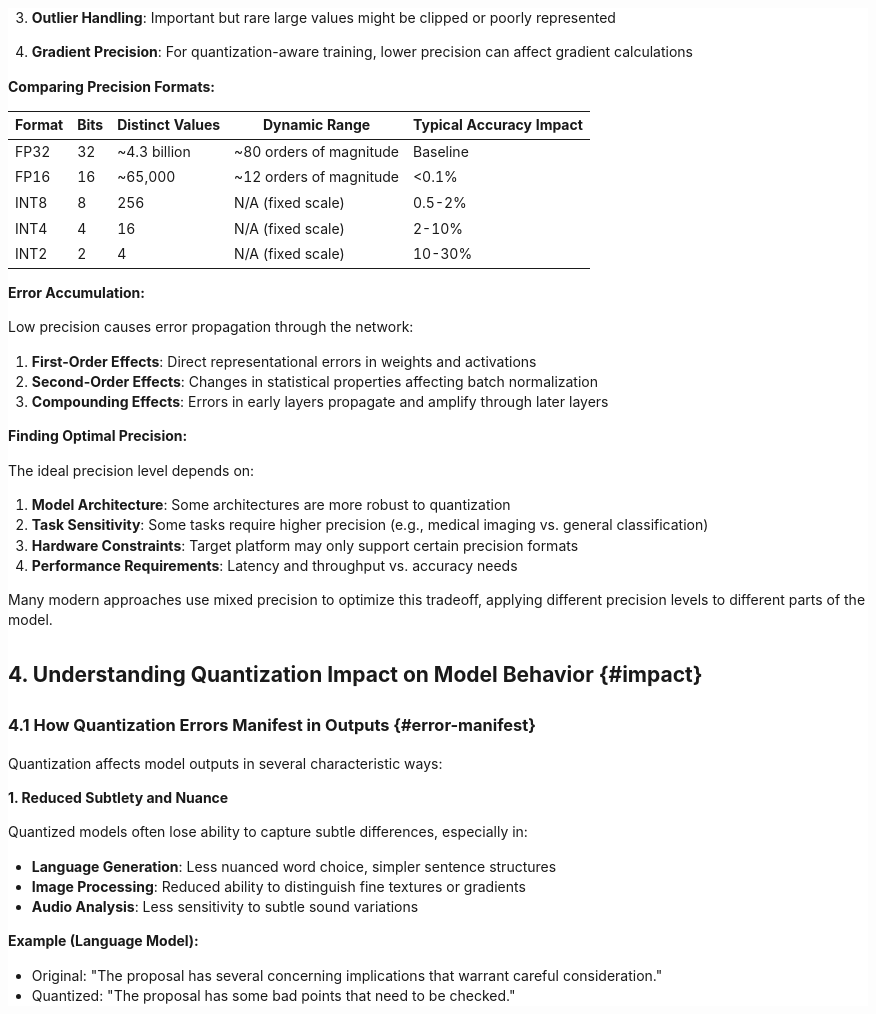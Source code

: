3. **Outlier Handling**: Important but rare large values might be clipped or poorly represented

4. **Gradient Precision**: For quantization-aware training, lower precision can affect gradient calculations

**Comparing Precision Formats:**

| Format | Bits | Distinct Values | Dynamic Range | Typical Accuracy Impact |
|--------|------|-----------------|---------------|-------------------------|
| FP32   | 32   | ~4.3 billion    | ~80 orders of magnitude | Baseline           |
| FP16   | 16   | ~65,000         | ~12 orders of magnitude | <0.1%              |
| INT8   | 8    | 256             | N/A (fixed scale) | 0.5-2%                 |
| INT4   | 4    | 16              | N/A (fixed scale) | 2-10%                  |
| INT2   | 2    | 4               | N/A (fixed scale) | 10-30%                 |

**Error Accumulation:**

Low precision causes error propagation through the network:

1. **First-Order Effects**: Direct representational errors in weights and activations
2. **Second-Order Effects**: Changes in statistical properties affecting batch normalization
3. **Compounding Effects**: Errors in early layers propagate and amplify through later layers

**Finding Optimal Precision:**

The ideal precision level depends on:
1. **Model Architecture**: Some architectures are more robust to quantization
2. **Task Sensitivity**: Some tasks require higher precision (e.g., medical imaging vs. general classification)
3. **Hardware Constraints**: Target platform may only support certain precision formats
4. **Performance Requirements**: Latency and throughput vs. accuracy needs

Many modern approaches use mixed precision to optimize this tradeoff, applying different precision levels to different parts of the model.

## 4. Understanding Quantization Impact on Model Behavior {#impact}

### 4.1 How Quantization Errors Manifest in Outputs {#error-manifest}

Quantization affects model outputs in several characteristic ways:

**1. Reduced Subtlety and Nuance**

Quantized models often lose ability to capture subtle differences, especially in:

- **Language Generation**: Less nuanced word choice, simpler sentence structures
- **Image Processing**: Reduced ability to distinguish fine textures or gradients
- **Audio Analysis**: Less sensitivity to subtle sound variations

**Example (Language Model):**
- Original: "The proposal has several concerning implications that warrant careful consideration."
- Quantized: "The proposal has some bad points that need to be checked."
